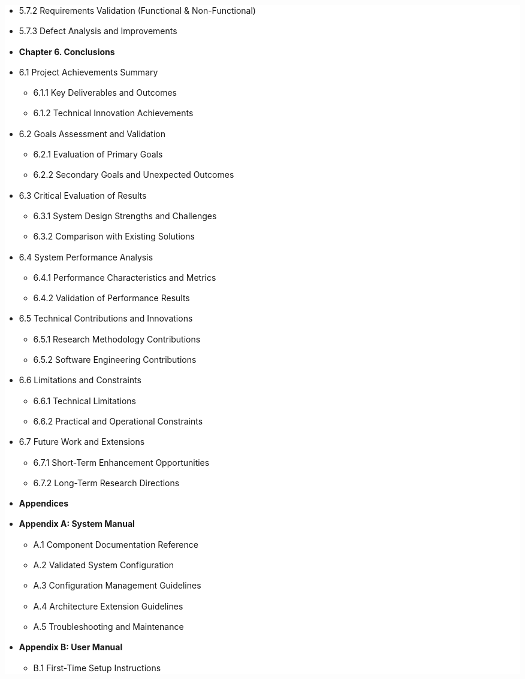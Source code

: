   - 5.7.2 Requirements Validation (Functional & Non-Functional)

  - 5.7.3 Defect Analysis and Improvements

- **Chapter 6. Conclusions**

- 6.1 Project Achievements Summary

  - 6.1.1 Key Deliverables and Outcomes

  - 6.1.2 Technical Innovation Achievements

- 6.2 Goals Assessment and Validation

  - 6.2.1 Evaluation of Primary Goals

  - 6.2.2 Secondary Goals and Unexpected Outcomes

- 6.3 Critical Evaluation of Results

  - 6.3.1 System Design Strengths and Challenges

  - 6.3.2 Comparison with Existing Solutions

- 6.4 System Performance Analysis

  - 6.4.1 Performance Characteristics and Metrics

  - 6.4.2 Validation of Performance Results

- 6.5 Technical Contributions and Innovations

  - 6.5.1 Research Methodology Contributions

  - 6.5.2 Software Engineering Contributions

- 6.6 Limitations and Constraints

  - 6.6.1 Technical Limitations

  - 6.6.2 Practical and Operational Constraints

- 6.7 Future Work and Extensions

  - 6.7.1 Short-Term Enhancement Opportunities

  - 6.7.2 Long-Term Research Directions

- **Appendices**

- **Appendix A: System Manual**

  - A.1 Component Documentation Reference

  - A.2 Validated System Configuration

  - A.3 Configuration Management Guidelines

  - A.4 Architecture Extension Guidelines

  - A.5 Troubleshooting and Maintenance

- **Appendix B: User Manual**

  - B.1 First-Time Setup Instructions
